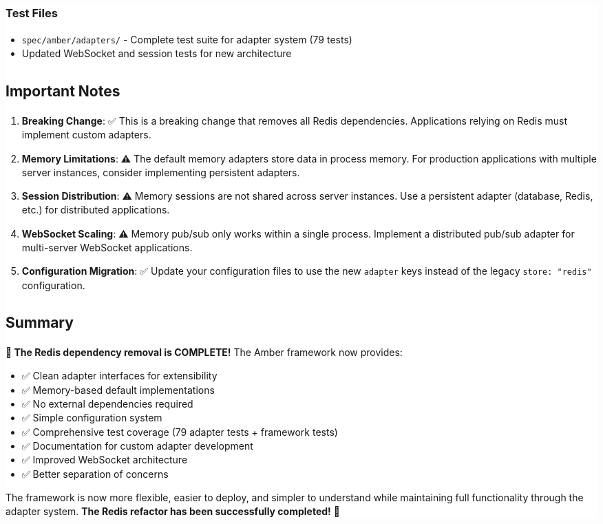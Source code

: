 ### Test Files
- `spec/amber/adapters/` - Complete test suite for adapter system (79 tests)
- Updated WebSocket and session tests for new architecture

## Important Notes

1. **Breaking Change**: ✅ This is a breaking change that removes all Redis dependencies. Applications relying on Redis must implement custom adapters.

2. **Memory Limitations**: ⚠️ The default memory adapters store data in process memory. For production applications with multiple server instances, consider implementing persistent adapters.

3. **Session Distribution**: ⚠️ Memory sessions are not shared across server instances. Use a persistent adapter (database, Redis, etc.) for distributed applications.

4. **WebSocket Scaling**: ⚠️ Memory pub/sub only works within a single process. Implement a distributed pub/sub adapter for multi-server WebSocket applications.

5. **Configuration Migration**: ✅ Update your configuration files to use the new `adapter` keys instead of the legacy `store: "redis"` configuration.

## Summary

**🎉 The Redis dependency removal is COMPLETE!** The Amber framework now provides:

- ✅ Clean adapter interfaces for extensibility
- ✅ Memory-based default implementations  
- ✅ No external dependencies required
- ✅ Simple configuration system
- ✅ Comprehensive test coverage (79 adapter tests + framework tests)
- ✅ Documentation for custom adapter development
- ✅ Improved WebSocket architecture
- ✅ Better separation of concerns

The framework is now more flexible, easier to deploy, and simpler to understand while maintaining full functionality through the adapter system. **The Redis refactor has been successfully completed!** 🚀 